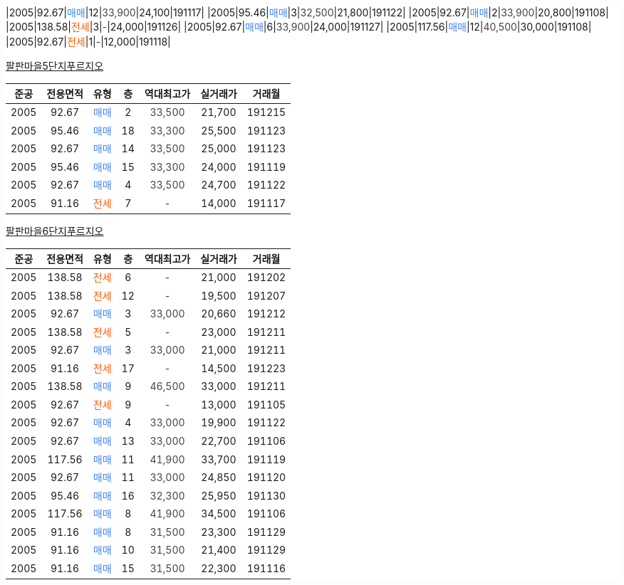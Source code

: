 |2005|92.67|<span style="color:#4285f3">매매</span>|12|<span style="color:#444444">33,900</span>|24,100|191117|
|2005|95.46|<span style="color:#4285f3">매매</span>|3|<span style="color:#444444">32,500</span>|21,800|191122|
|2005|92.67|<span style="color:#4285f3">매매</span>|2|<span style="color:#444444">33,900</span>|20,800|191108|
|2005|138.58|<span style="color:#ff5a00">전세</span>|3|<span style="color:#444444">-</span>|24,000|191126|
|2005|92.67|<span style="color:#4285f3">매매</span>|6|<span style="color:#444444">33,900</span>|24,000|191127|
|2005|117.56|<span style="color:#4285f3">매매</span>|12|<span style="color:#444444">40,500</span>|30,000|191108|
|2005|92.67|<span style="color:#ff5a00">전세</span>|1|<span style="color:#444444">-</span>|12,000|191118|

[팔판마을5단지푸르지오](https://search.naver.com/search.naver?query=%EA%B2%BD%EC%83%81%EB%82%A8%EB%8F%84+%EA%B9%80%ED%95%B4%EC%8B%9C+%EA%B4%80%EB%8F%99%EB%8F%99+%ED%8C%94%ED%8C%90%EB%A7%88%EC%9D%845%EB%8B%A8%EC%A7%80%ED%91%B8%EB%A5%B4%EC%A7%80%EC%98%A4)

|준공|전용면적|유형|층|역대최고가|실거래가|거래월|
|:---:|:---:|:---:|:---:|:---:|:---:|:---:|
|2005|92.67|<span style="color:#4285f3">매매</span>|2|<span style="color:#444444">33,500</span>|21,700|191215|
|2005|95.46|<span style="color:#4285f3">매매</span>|18|<span style="color:#444444">33,300</span>|25,500|191123|
|2005|92.67|<span style="color:#4285f3">매매</span>|14|<span style="color:#444444">33,500</span>|25,000|191123|
|2005|95.46|<span style="color:#4285f3">매매</span>|15|<span style="color:#444444">33,300</span>|24,000|191119|
|2005|92.67|<span style="color:#4285f3">매매</span>|4|<span style="color:#444444">33,500</span>|24,700|191122|
|2005|91.16|<span style="color:#ff5a00">전세</span>|7|<span style="color:#444444">-</span>|14,000|191117|

[팔판마을6단지푸르지오](https://search.naver.com/search.naver?query=%EA%B2%BD%EC%83%81%EB%82%A8%EB%8F%84+%EA%B9%80%ED%95%B4%EC%8B%9C+%EA%B4%80%EB%8F%99%EB%8F%99+%ED%8C%94%ED%8C%90%EB%A7%88%EC%9D%846%EB%8B%A8%EC%A7%80%ED%91%B8%EB%A5%B4%EC%A7%80%EC%98%A4)

|준공|전용면적|유형|층|역대최고가|실거래가|거래월|
|:---:|:---:|:---:|:---:|:---:|:---:|:---:|
|2005|138.58|<span style="color:#ff5a00">전세</span>|6|<span style="color:#444444">-</span>|21,000|191202|
|2005|138.58|<span style="color:#ff5a00">전세</span>|12|<span style="color:#444444">-</span>|19,500|191207|
|2005|92.67|<span style="color:#4285f3">매매</span>|3|<span style="color:#444444">33,000</span>|20,660|191212|
|2005|138.58|<span style="color:#ff5a00">전세</span>|5|<span style="color:#444444">-</span>|23,000|191211|
|2005|92.67|<span style="color:#4285f3">매매</span>|3|<span style="color:#444444">33,000</span>|21,000|191211|
|2005|91.16|<span style="color:#ff5a00">전세</span>|17|<span style="color:#444444">-</span>|14,500|191223|
|2005|138.58|<span style="color:#4285f3">매매</span>|9|<span style="color:#444444">46,500</span>|33,000|191211|
|2005|92.67|<span style="color:#ff5a00">전세</span>|9|<span style="color:#444444">-</span>|13,000|191105|
|2005|92.67|<span style="color:#4285f3">매매</span>|4|<span style="color:#444444">33,000</span>|19,900|191122|
|2005|92.67|<span style="color:#4285f3">매매</span>|13|<span style="color:#444444">33,000</span>|22,700|191106|
|2005|117.56|<span style="color:#4285f3">매매</span>|11|<span style="color:#444444">41,900</span>|33,700|191119|
|2005|92.67|<span style="color:#4285f3">매매</span>|11|<span style="color:#444444">33,000</span>|24,850|191120|
|2005|95.46|<span style="color:#4285f3">매매</span>|16|<span style="color:#444444">32,300</span>|25,950|191130|
|2005|117.56|<span style="color:#4285f3">매매</span>|8|<span style="color:#444444">41,900</span>|34,500|191106|
|2005|91.16|<span style="color:#4285f3">매매</span>|8|<span style="color:#444444">31,500</span>|23,300|191129|
|2005|91.16|<span style="color:#4285f3">매매</span>|10|<span style="color:#444444">31,500</span>|21,400|191129|
|2005|91.16|<span style="color:#4285f3">매매</span>|15|<span style="color:#444444">31,500</span>|22,300|191116|